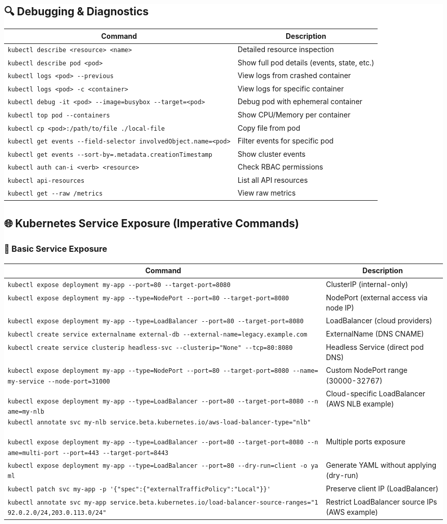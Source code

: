 ## 🔍 Debugging & Diagnostics

| Command | Description |
|---------|-------------|
| `kubectl describe <resource> <name>` | Detailed resource inspection |
| `kubectl describe pod <pod>` | Show full pod details (events, state, etc.) |
| `kubectl logs <pod> --previous` | View logs from crashed container |
| `kubectl logs <pod> -c <container>` | View logs for specific container |
| `kubectl debug -it <pod> --image=busybox --target=<pod>` | Debug pod with ephemeral container |
| `kubectl top pod --containers` | Show CPU/Memory per container |
| `kubectl cp <pod>:/path/to/file ./local-file` | Copy file from pod |
| `kubectl get events --field-selector involvedObject.name=<pod>` | Filter events for specific pod |
| `kubectl get events --sort-by=.metadata.creationTimestamp` | Show cluster events |
| `kubectl auth can-i <verb> <resource>` | Check RBAC permissions |
| `kubectl api-resources` | List all API resources |
| `kubectl get --raw /metrics` | View raw metrics |



## 🌐 Kubernetes Service Exposure  (Imperative Commands)
### 🔹 Basic Service Exposure
| Command | Description |
|---------|-------------|
| `kubectl expose deployment my-app --port=80 --target-port=8080` | ClusterIP (internal-only) |
| `kubectl expose deployment my-app --type=NodePort --port=80 --target-port=8080` | NodePort (external access via node IP) |
| `kubectl expose deployment my-app --type=LoadBalancer --port=80 --target-port=8080` | LoadBalancer (cloud providers) |
| `kubectl create service externalname external-db --external-name=legacy.example.com` | ExternalName (DNS CNAME) |
| `kubectl create service clusterip headless-svc --clusterip="None" --tcp=80:8080` | Headless Service (direct pod DNS) |
| `kubectl expose deployment my-app --type=NodePort --port=80 --target-port=8080 --name=my-service --node-port=31000` | Custom NodePort range (30000-32767) |
| <pre>`kubectl expose deployment my-app --type=LoadBalancer --port=80 --target-port=8080 --name=my-nlb`<br>`kubectl annotate svc my-nlb service.beta.kubernetes.io/aws-load-balancer-type="nlb"`</pre> | Cloud-specific LoadBalancer (AWS NLB example) |
| `kubectl expose deployment my-app --type=LoadBalancer --port=80 --target-port=8080 --name=multi-port --port=443 --target-port=8443` | Multiple ports exposure |
| `kubectl expose deployment my-app --type=LoadBalancer --port=80 --dry-run=client -o yaml` | Generate YAML without applying (dry-run) |
| `kubectl patch svc my-app -p '{"spec":{"externalTrafficPolicy":"Local"}}'` | Preserve client IP (LoadBalancer) |
| `kubectl annotate svc my-app service.beta.kubernetes.io/load-balancer-source-ranges="192.0.2.0/24,203.0.113.0/24"` | Restrict LoadBalancer source IPs (AWS example) |
